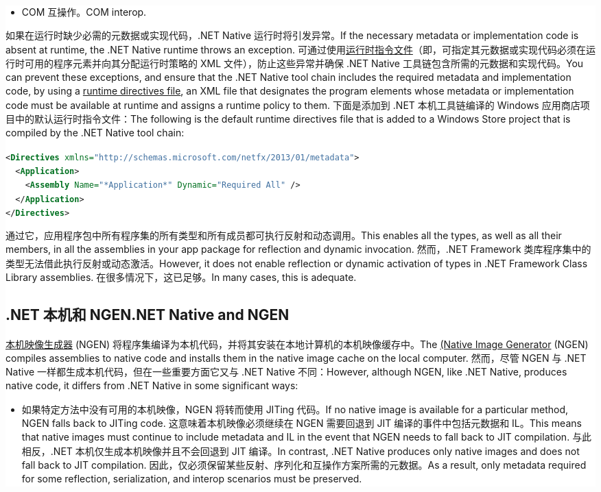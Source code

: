 -   <span data-ttu-id="e2189-163">COM 互操作。</span><span class="sxs-lookup"><span data-stu-id="e2189-163">COM interop.</span></span>  
  
 <span data-ttu-id="e2189-164">如果在运行时缺少必需的元数据或实现代码，.NET Native 运行时将引发异常。</span><span class="sxs-lookup"><span data-stu-id="e2189-164">If the necessary metadata or implementation code is absent at runtime, the .NET Native runtime throws an exception.</span></span> <span data-ttu-id="e2189-165">可通过使用[运行时指令文件](../../../docs/framework/net-native/runtime-directives-rd-xml-configuration-file-reference.md)（即，可指定其元数据或实现代码必须在运行时可用的程序元素并向其分配运行时策略的 XML 文件），防止这些异常并确保 .NET Native 工具链包含所需的元数据和实现代码。</span><span class="sxs-lookup"><span data-stu-id="e2189-165">You can prevent these exceptions, and ensure that the .NET Native tool chain includes the required metadata and implementation code, by using a [runtime directives file](../../../docs/framework/net-native/runtime-directives-rd-xml-configuration-file-reference.md), an XML file that designates the program elements whose metadata or implementation code must be available at runtime and assigns a runtime policy to them.</span></span> <span data-ttu-id="e2189-166">下面是添加到 .NET 本机工具链编译的 Windows 应用商店项目中的默认运行时指令文件：</span><span class="sxs-lookup"><span data-stu-id="e2189-166">The following is the default runtime directives file that is added to a Windows Store project that is compiled by the .NET Native tool chain:</span></span>  
  
```xml  
<Directives xmlns="http://schemas.microsoft.com/netfx/2013/01/metadata">  
  <Application>  
    <Assembly Name="*Application*" Dynamic="Required All" />  
  </Application>  
</Directives>  
```  
  
 <span data-ttu-id="e2189-167">通过它，应用程序包中所有程序集的所有类型和所有成员都可执行反射和动态调用。</span><span class="sxs-lookup"><span data-stu-id="e2189-167">This enables all the types, as well as all their members, in all the assemblies in your app package for reflection and dynamic invocation.</span></span> <span data-ttu-id="e2189-168">然而，.NET Framework 类库程序集中的类型无法借此执行反射或动态激活。</span><span class="sxs-lookup"><span data-stu-id="e2189-168">However, it does not enable reflection or dynamic activation of types in .NET Framework Class Library assemblies.</span></span> <span data-ttu-id="e2189-169">在很多情况下，这已足够。</span><span class="sxs-lookup"><span data-stu-id="e2189-169">In many cases, this is adequate.</span></span>  
  
## <a name="net-native-and-ngen"></a><span data-ttu-id="e2189-170">.NET 本机和 NGEN</span><span class="sxs-lookup"><span data-stu-id="e2189-170">.NET Native and NGEN</span></span>  
 <span data-ttu-id="e2189-171">[本机映像生成器](../../../docs/framework/tools/ngen-exe-native-image-generator.md) (NGEN) 将程序集编译为本机代码，并将其安装在本地计算机的本机映像缓存中。</span><span class="sxs-lookup"><span data-stu-id="e2189-171">The [(Native Image Generator](../../../docs/framework/tools/ngen-exe-native-image-generator.md) (NGEN) compiles assemblies to native code and installs them in the native image cache on the local computer.</span></span> <span data-ttu-id="e2189-172">然而，尽管 NGEN 与 .NET Native 一样都生成本机代码，但在一些重要方面它又与 .NET Native 不同：</span><span class="sxs-lookup"><span data-stu-id="e2189-172">However, although NGEN, like .NET Native, produces native code, it differs from .NET Native in some significant ways:</span></span>  
  
-   <span data-ttu-id="e2189-173">如果特定方法中没有可用的本机映像，NGEN 将转而使用 JITing 代码。</span><span class="sxs-lookup"><span data-stu-id="e2189-173">If no native image is available for a particular method, NGEN falls back to JITing code.</span></span> <span data-ttu-id="e2189-174">这意味着本机映像必须继续在 NGEN 需要回退到 JIT 编译的事件中包括元数据和 IL。</span><span class="sxs-lookup"><span data-stu-id="e2189-174">This means that native images must continue to include metadata and IL in the event that NGEN needs to fall back to JIT compilation.</span></span> <span data-ttu-id="e2189-175">与此相反，.NET 本机仅生成本机映像并且不会回退到 JIT 编译。</span><span class="sxs-lookup"><span data-stu-id="e2189-175">In contrast, .NET Native produces only native images and does not fall back to JIT compilation.</span></span> <span data-ttu-id="e2189-176">因此，仅必须保留某些反射、序列化和互操作方案所需的元数据。</span><span class="sxs-lookup"><span data-stu-id="e2189-176">As a result, only metadata required for some reflection, serialization, and interop scenarios must be preserved.</span></span>  
  